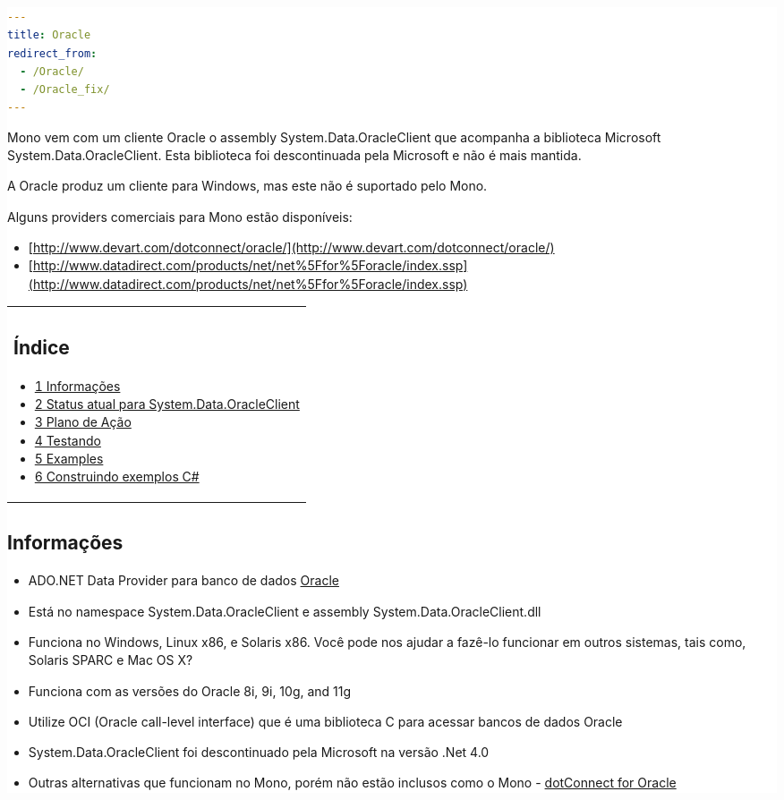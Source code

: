 ```yaml
---
title: Oracle
redirect_from:
  - /Oracle/
  - /Oracle_fix/
---
```

Mono vem com um cliente Oracle o assembly System.Data.OracleClient que acompanha a biblioteca Microsoft System.Data.OracleClient. Esta biblioteca foi descontinuada pela Microsoft e não é mais mantida.

A Oracle produz um cliente para Windows, mas este não é suportado pelo Mono.

Alguns providers comerciais para Mono estão disponíveis:

-   [http://www.devart.com/dotconnect/oracle/](http://www.devart.com/dotconnect/oracle/)
-   [http://www.datadirect.com/products/net/net%5Ffor%5Foracle/index.ssp](http://www.datadirect.com/products/net/net%5Ffor%5Foracle/index.ssp)

<table>
<col width="100%" />
<tbody>
<tr class="odd">
<td align="left"><h2>Índice</h2>
<ul>
<li><a href="#info">1 Informações</a></li>
<li><a href="#current-status-for-systemdataoracleclient">2 Status atual para System.Data.OracleClient</a></li>
<li><a href="#action-plan">3 Plano de Ação</a></li>
<li><a href="#testing">4 Testando</a></li>
<li><a href="#examples">5 Examples</a></li>
<li><a href="#building-c-examples">6 Construindo exemplos C#</a></li>
</ul></td>
</tr>
</tbody>
</table>

Informações
-----------

-   ADO.NET Data Provider para banco de dados [Oracle](http://www.oracle.com/)

-   Está no namespace System.Data.OracleClient e assembly System.Data.OracleClient.dll

-   Funciona no Windows, Linux x86, e Solaris x86. Você pode nos ajudar a fazê-lo funcionar em outros sistemas, tais como, Solaris SPARC e Mac OS X?

-   Funciona com as versões do Oracle 8i, 9i, 10g, and 11g

-   Utilize OCI (Oracle call-level interface) que é uma biblioteca C para acessar bancos de dados Oracle

-   System.Data.OracleClient foi descontinuado pela Microsoft na versão .Net 4.0

-   Outras alternativas que funcionam no Mono, porém não estão inclusos como o Mono - [dotConnect for Oracle](http://www.devart.com/dotconnect/oracle/)
